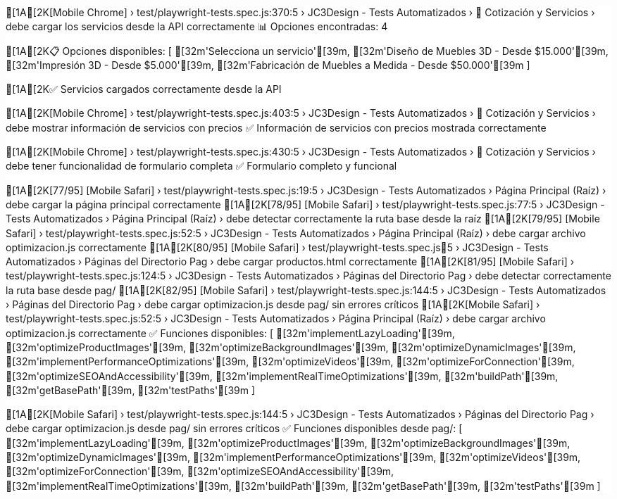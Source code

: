 [1A[2K[Mobile Chrome] › test/playwright-tests.spec.js:370:5 › JC3Design - Tests Automatizados › 🧪 Cotización y Servicios › debe cargar los servicios desde la API correctamente
📊 Opciones encontradas: 4

[1A[2K📋 Opciones disponibles: [
  [32m'Selecciona un servicio'[39m,
  [32m'Diseño de Muebles 3D - Desde $15.000'[39m,
  [32m'Impresión 3D - Desde $5.000'[39m,
  [32m'Fabricación de Muebles a Medida - Desde $50.000'[39m
]

[1A[2K✅ Servicios cargados correctamente desde la API

[1A[2K[Mobile Chrome] › test/playwright-tests.spec.js:403:5 › JC3Design - Tests Automatizados › 🧪 Cotización y Servicios › debe mostrar información de servicios con precios
✅ Información de servicios con precios mostrada correctamente

[1A[2K[Mobile Chrome] › test/playwright-tests.spec.js:430:5 › JC3Design - Tests Automatizados › 🧪 Cotización y Servicios › debe tener funcionalidad de formulario completa
✅ Formulario completo y funcional

[1A[2K[77/95] [Mobile Safari] › test/playwright-tests.spec.js:19:5 › JC3Design - Tests Automatizados › Página Principal (Raíz) › debe cargar la página principal correctamente
[1A[2K[78/95] [Mobile Safari] › test/playwright-tests.spec.js:77:5 › JC3Design - Tests Automatizados › Página Principal (Raíz) › debe detectar correctamente la ruta base desde la raíz
[1A[2K[79/95] [Mobile Safari] › test/playwright-tests.spec.js:52:5 › JC3Design - Tests Automatizados › Página Principal (Raíz) › debe cargar archivo optimizacion.js correctamente
[1A[2K[80/95] [Mobile Safari] › test/playwright-tests.spec.js:100:5 › JC3Design - Tests Automatizados › Páginas del Directorio Pag › debe cargar productos.html correctamente
[1A[2K[81/95] [Mobile Safari] › test/playwright-tests.spec.js:124:5 › JC3Design - Tests Automatizados › Páginas del Directorio Pag › debe detectar correctamente la ruta base desde pag/
[1A[2K[82/95] [Mobile Safari] › test/playwright-tests.spec.js:144:5 › JC3Design - Tests Automatizados › Páginas del Directorio Pag › debe cargar optimizacion.js desde pag/ sin errores críticos
[1A[2K[Mobile Safari] › test/playwright-tests.spec.js:52:5 › JC3Design - Tests Automatizados › Página Principal (Raíz) › debe cargar archivo optimizacion.js correctamente
✅ Funciones disponibles: [
  [32m'implementLazyLoading'[39m,
  [32m'optimizeProductImages'[39m,
  [32m'optimizeBackgroundImages'[39m,
  [32m'optimizeDynamicImages'[39m,
  [32m'implementPerformanceOptimizations'[39m,
  [32m'optimizeVideos'[39m,
  [32m'optimizeForConnection'[39m,
  [32m'optimizeSEOAndAccessibility'[39m,
  [32m'implementRealTimeOptimizations'[39m,
  [32m'buildPath'[39m,
  [32m'getBasePath'[39m,
  [32m'testPaths'[39m
]

[1A[2K[Mobile Safari] › test/playwright-tests.spec.js:144:5 › JC3Design - Tests Automatizados › Páginas del Directorio Pag › debe cargar optimizacion.js desde pag/ sin errores críticos
✅ Funciones disponibles desde pag/: [
  [32m'implementLazyLoading'[39m,
  [32m'optimizeProductImages'[39m,
  [32m'optimizeBackgroundImages'[39m,
  [32m'optimizeDynamicImages'[39m,
  [32m'implementPerformanceOptimizations'[39m,
  [32m'optimizeVideos'[39m,
  [32m'optimizeForConnection'[39m,
  [32m'optimizeSEOAndAccessibility'[39m,
  [32m'implementRealTimeOptimizations'[39m,
  [32m'buildPath'[39m,
  [32m'getBasePath'[39m,
  [32m'testPaths'[39m
]
